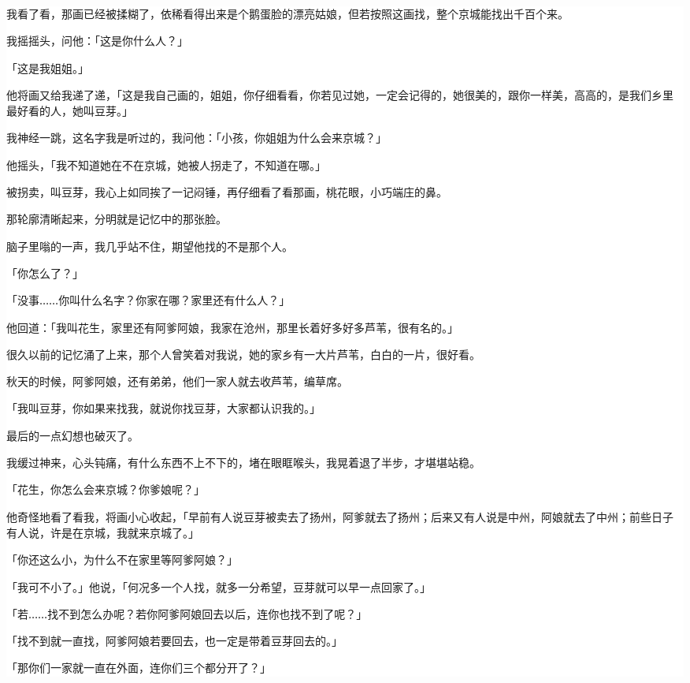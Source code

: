
我看了看，那画已经被揉糊了，依稀看得出来是个鹅蛋脸的漂亮姑娘，但若按照这画找，整个京城能找出千百个来。


我摇摇头，问他：「这是你什么人？」


「这是我姐姐。」


他将画又给我递了递，「这是我自己画的，姐姐，你仔细看看，你若见过她，一定会记得的，她很美的，跟你一样美，高高的，是我们乡里最好看的人，她叫豆芽。」


我神经一跳，这名字我是听过的，我问他：「小孩，你姐姐为什么会来京城？」


他摇头，「我不知道她在不在京城，她被人拐走了，不知道在哪。」


被拐卖，叫豆芽，我心上如同挨了一记闷锤，再仔细看了看那画，桃花眼，小巧端庄的鼻。


那轮廓清晰起来，分明就是记忆中的那张脸。


脑子里嗡的一声，我几乎站不住，期望他找的不是那个人。


「你怎么了？」


「没事……你叫什么名字？你家在哪？家里还有什么人？」


他回道：「我叫花生，家里还有阿爹阿娘，我家在沧州，那里长着好多好多芦苇，很有名的。」


很久以前的记忆涌了上来，那个人曾笑着对我说，她的家乡有一大片芦苇，白白的一片，很好看。


秋天的时候，阿爹阿娘，还有弟弟，他们一家人就去收芦苇，编草席。


「我叫豆芽，你如果来找我，就说你找豆芽，大家都认识我的。」


最后的一点幻想也破灭了。


我缓过神来，心头钝痛，有什么东西不上不下的，堵在眼眶喉头，我晃着退了半步，才堪堪站稳。


「花生，你怎么会来京城？你爹娘呢？」


他奇怪地看了看我，将画小心收起，「早前有人说豆芽被卖去了扬州，阿爹就去了扬州；后来又有人说是中州，阿娘就去了中州；前些日子有人说，许是在京城，我就来京城了。」


「你还这么小，为什么不在家里等阿爹阿娘？」


「我可不小了。」他说，「何况多一个人找，就多一分希望，豆芽就可以早一点回家了。」


「若……找不到怎么办呢？若你阿爹阿娘回去以后，连你也找不到了呢？」


「找不到就一直找，阿爹阿娘若要回去，也一定是带着豆芽回去的。」


「那你们一家就一直在外面，连你们三个都分开了？」

